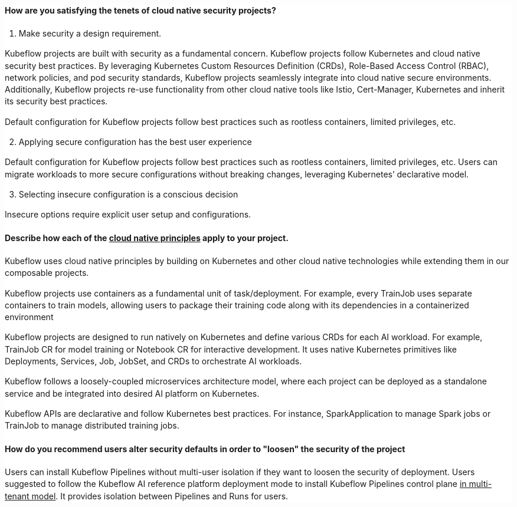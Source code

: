 #### How are you satisfying the tenets of cloud native security projects?

1. Make security a design requirement.

Kubeflow projects are built with security as a fundamental concern. Kubeflow projects follow
Kubernetes and cloud native security best practices. By leveraging Kubernetes Custom Resources
Definition (CRDs), Role-Based Access Control (RBAC), network policies, and pod security standards,
Kubeflow projects seamlessly integrate into cloud native secure environments. Additionally,
Kubeflow projects re-use functionality from other cloud native tools like Istio, Cert-Manager,
Kubernetes and inherit its security best practices.

Default configuration for Kubeflow projects follow best practices such as rootless containers,
limited privileges, etc.

2. Applying secure configuration has the best user experience

Default configuration for Kubeflow projects follow best practices such as rootless containers,
limited privileges, etc. Users can migrate workloads to more secure configurations without breaking
changes, leveraging Kubernetes’ declarative model.

3. Selecting insecure configuration is a conscious decision

Insecure options require explicit user setup and configurations.

#### Describe how each of the [cloud native principles](https://github.com/cncf/toc/blob/main/DEFINITION.md) apply to your project.

Kubeflow uses cloud native principles by building on Kubernetes and other cloud native technologies
while extending them in our composable projects.

Kubeflow projects use containers as a fundamental unit of task/deployment. For example,
every TrainJob uses separate containers to train models, allowing users to package their training
code along with its dependencies in a containerized environment

Kubeflow projects are designed to run natively on Kubernetes and define various CRDs for each
AI workload. For example, TrainJob CR for model training or Notebook CR for interactive development.
It uses native Kubernetes primitives like Deployments, Services, Job, JobSet, and CRDs to
orchestrate AI workloads.

Kubeflow follows a loosely-coupled microservices architecture model, where each project can
be deployed as a standalone service and be integrated into desired AI platform on Kubernetes.

Kubeflow APIs are declarative and follow Kubernetes best practices. For instance,
SparkApplication to manage Spark jobs or TrainJob to manage distributed training jobs.

#### How do you recommend users alter security defaults in order to "loosen" the security of the project

Users can install Kubeflow Pipelines without multi-user isolation if they want to loosen the
security of deployment. Users suggested to follow the Kubeflow AI reference platform deployment
mode to install Kubeflow Pipelines control plane
[in multi-tenant model](https://www.kubeflow.org/docs/components/pipelines/operator-guides/multi-user/).
It provides isolation between Pipelines and Runs for users.
